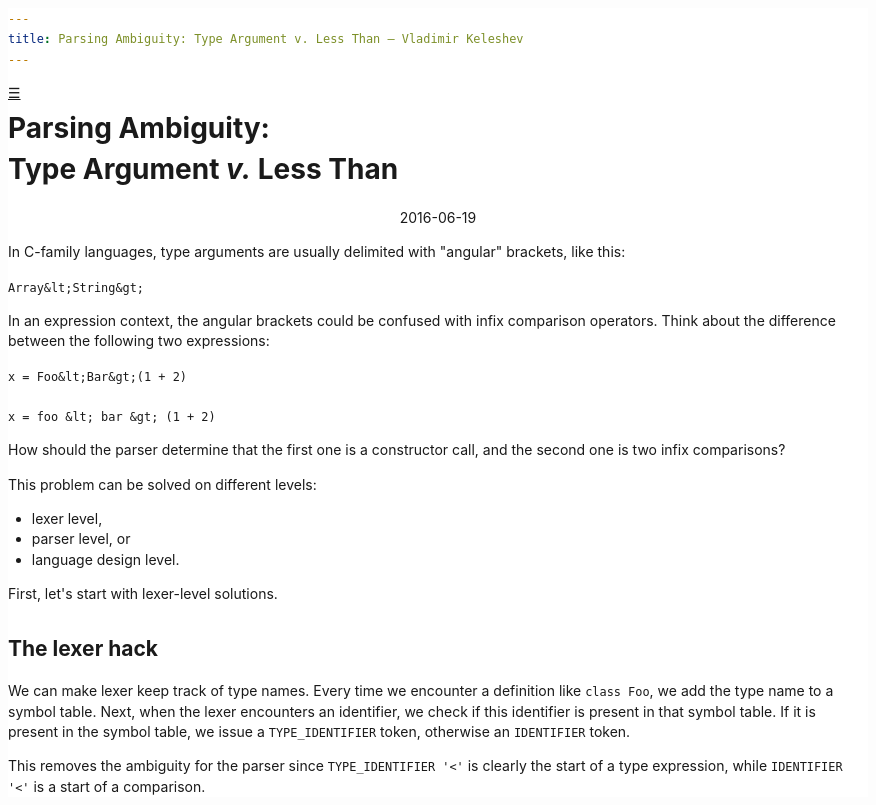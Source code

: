 ```yaml
---
title: Parsing Ambiguity: Type Argument v. Less Than — Vladimir Keleshev
---
```



<style> #home { position:absolute; line-height: inherit; } </style>

<span id=home><a title=Home href=/>☰</a></span>

<h1>
Parsing Ambiguity:<br/>Type Argument <em>v.</em> Less Than</h1>

<center>2016-06-19</center>

In C-family languages, type arguments are usually
delimited with "angular" brackets, like this:

```txt
Array&lt;String&gt;
```

In an expression context, the angular brackets could be
confused with infix comparison operators.
Think about the difference between the following two expressions:

```txt
x = Foo&lt;Bar&gt;(1 + 2)

x = foo &lt; bar &gt; (1 + 2)
```

How should the parser determine that the first one
is a constructor call, and the second one is
two infix comparisons?

This problem can be solved on different levels:

* lexer level,
* parser level, or
* language design level.

First, let's start with lexer-level solutions.

## The lexer hack

We can make lexer keep track of type names.
Every time
we encounter a definition like `class Foo`,
we add the type name to a symbol table.
Next, when the lexer encounters an identifier,
we check if this identifier is present in that symbol table.
If it is present in the symbol table,
we issue a `TYPE_IDENTIFIER` token, otherwise an `IDENTIFIER` token.

This removes the ambiguity for the parser since
`TYPE_IDENTIFIER '<'` is clearly the start of a type expression,
while `IDENTIFIER '<'` is a start of a comparison.
